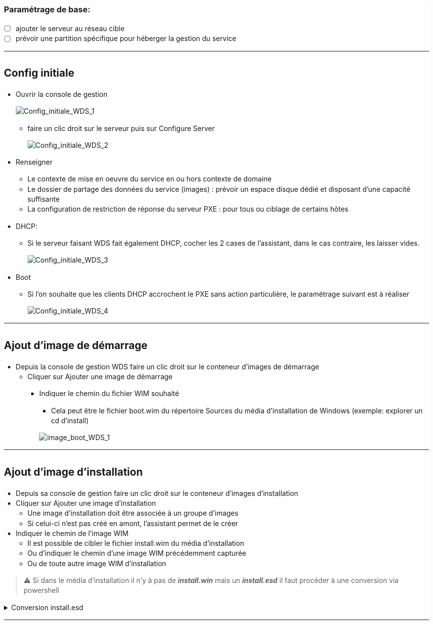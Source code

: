 ### Paramétrage de base: 

- [ ] ajouter le serveur au réseau cible
- [ ] prévoir une partition spécifique pour héberger la gestion du service

---
## Config initiale

- Ouvrir la console de gestion
    
    ![Config_initiale_WDS_1](https://gitea.maxflix.xyz/Ichbine/Wiki_Info/raw/branch/main/Windows/Gestion%20serveurs/Services%20Servers%20Windows/Deploiement_images/Config_initiale_WDS_1.png)
    
    - faire un clic droit sur le serveur puis sur Configure Server
        
        ![Config_initiale_WDS_2](https://gitea.maxflix.xyz/Ichbine/Wiki_Info/raw/branch/main/Windows/Gestion%20serveurs/Services%20Servers%20Windows/Deploiement_images/Config_initiale_WDS_2.png) 
        
- Renseigner
    - Le contexte de mise en oeuvre du service en ou hors contexte de domaine
    - Le dossier de partage des données du service (images) : prévoir un espace disque dédié et disposant d’une capacité suffisante
    - La configuration de restriction de réponse du serveur PXE : pour tous ou ciblage de certains hôtes
- DHCP:
    - Si le serveur faisant WDS fait également DHCP, cocher les 2 cases de l’assistant, dans le cas contraire, les laisser vides.
        
        ![Config_initiale_WDS_3](https://gitea.maxflix.xyz/Ichbine/Wiki_Info/raw/branch/main/Windows/Gestion%20serveurs/Services%20Servers%20Windows/Deploiement_images/Config_initiale_WDS_3.png) 
        
- Boot
    - Si l’on souhaite que les clients DHCP accrochent le PXE sans action particulière, le paramétrage suivant est à réaliser
        
        ![Config_initiale_WDS_4](https://gitea.maxflix.xyz/Ichbine/Wiki_Info/raw/branch/main/Windows/Gestion%20serveurs/Services%20Servers%20Windows/Deploiement_images/Config_initiale_WDS_4.png) 
        
---
## Ajout d’image de démarrage

- Depuis la console de gestion WDS faire un clic droit sur le conteneur d’images de démarrage
    - Cliquer sur Ajouter une image de démarrage
        - Indiquer le chemin du fichier WIM souhaité
            - Cela peut être le fichier boot.wim du répertoire Sources du média d’installation de Windows (exemple: explorer un cd d’install)
            
            ![image_boot_WDS_1](https://gitea.maxflix.xyz/Ichbine/Wiki_Info/raw/branch/main/Windows/Gestion%20serveurs/Services%20Servers%20Windows/Deploiement_images/image_boot_WDS_1.png)

---
## Ajout d’image d’installation

- Depuis sa console de gestion faire un clic droit sur le conteneur d’images d’installation
- Cliquer sur Ajouter une image d’installation
    - Une image d’installation doit être associée à un groupe d’images
    - Si celui-ci n’est pas créé en amont, l’assistant permet de le créer
- Indiquer le chemin de l’image WIM
    - Il est possible de cibler le fichier install.wim du média d’installation
    - Ou d’indiquer le chemin d’une image WIM précédemment capturée
    - Ou de toute autre image WIM d’installation
>⚠️ Si dans le média d’installation il n’y à pas de ***install.win*** mais un ***install.esd*** il faut procéder à une conversion via powershell
   <details><summary>Conversion install.esd</summary></details>

---